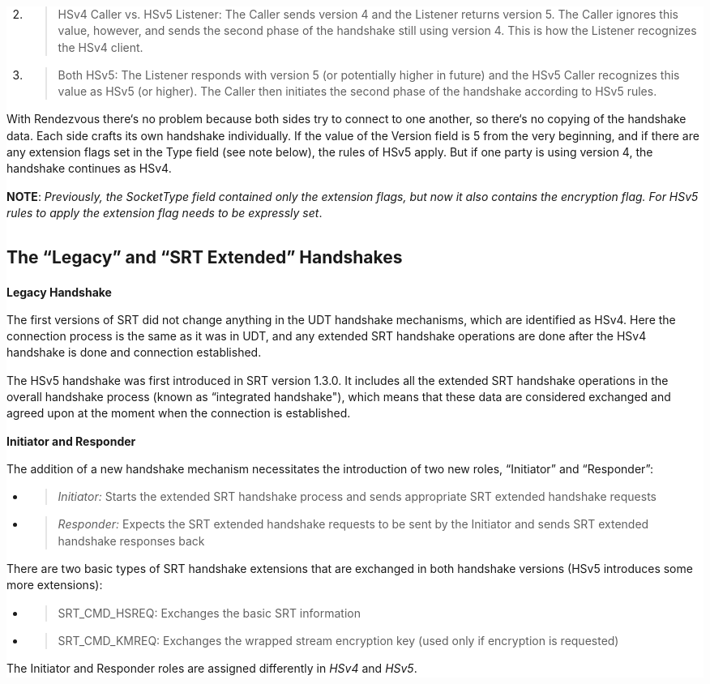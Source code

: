 2.  > HSv4 Caller vs. HSv5 Listener: The Caller sends version 4 and the
    > Listener returns version 5. The Caller ignores this value,
    > however, and sends the second phase of the handshake still using
    > version 4. This is how the Listener recognizes the HSv4 client.

3.  > Both HSv5: The Listener responds with version 5 (or potentially
    > higher in future) and the HSv5 Caller recognizes this value as
    > HSv5 (or higher). The Caller then initiates the second phase of
    > the handshake according to HSv5 rules.

With Rendezvous there‘s no problem because both sides try to connect to
one another, so there‘s no copying of the handshake data. Each side
crafts its own handshake individually. If the value of the Version field
is 5 from the very beginning, and if there are any extension flags set
in the Type field (see note below), the rules of HSv5 apply. But if one
party is using version 4, the handshake continues as HSv4.

**NOTE**: *Previously, the SocketType field contained only the extension
flags, but now it also contains the encryption flag. For HSv5 rules to
apply the extension flag needs to be expressly set*.

## The “Legacy” and “SRT Extended” Handshakes

**Legacy Handshake**

The first versions of SRT did not change anything in the UDT handshake
mechanisms, which are identified as HSv4. Here the connection process is
the same as it was in UDT, and any extended SRT handshake operations are
done after the HSv4 handshake is done and connection established.

The HSv5 handshake was first introduced in SRT version 1.3.0. It
includes all the extended SRT handshake operations in the overall
handshake process (known as “integrated handshake"), which means that
these data are considered exchanged and agreed upon at the moment when
the connection is established.

**Initiator and Responder**

The addition of a new handshake mechanism necessitates the introduction
of two new roles, “Initiator” and “Responder”:

  - > *Initiator:* Starts the extended SRT handshake process and sends
    > appropriate SRT extended handshake requests

  - > *Responder:* Expects the SRT extended handshake requests to be
    > sent by the Initiator and sends SRT extended handshake responses
    > back

There are two basic types of SRT handshake extensions that are exchanged
in both handshake versions (HSv5 introduces some more extensions):

  - > SRT\_CMD\_HSREQ: Exchanges the basic SRT information

  - > SRT\_CMD\_KMREQ: Exchanges the wrapped stream encryption key (used
    > only if encryption is requested)

The Initiator and Responder roles are assigned differently in *HSv4* and
*HSv5*.
